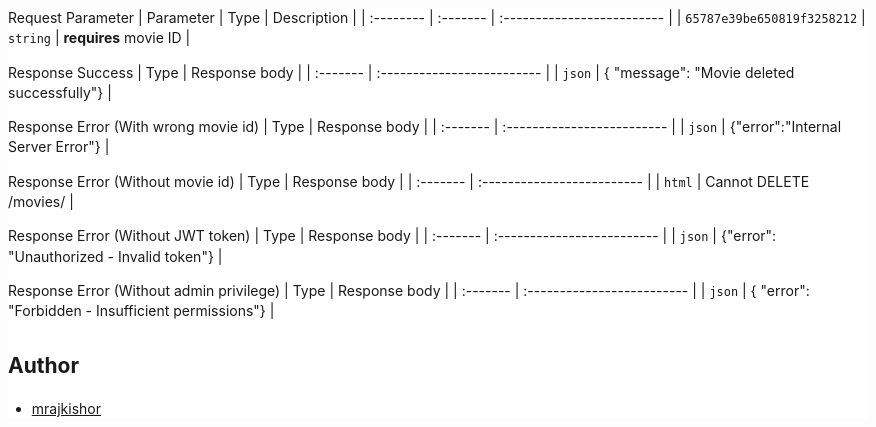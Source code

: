 Request Parameter
| Parameter | Type     | Description                |
| :-------- | :------- | :------------------------- |
| `65787e39be650819f3258212` | `string` | **requires** movie ID |


Response Success
|  Type     | Response body               |
|  :------- | :------------------------- |
|  `json` | { "message": "Movie deleted successfully"} |

Response Error (With wrong movie id)
|  Type     | Response body               |
|  :------- | :------------------------- |
|  `json` | {"error":"Internal Server Error"} |

Response Error (Without movie id)
|  Type     | Response body               |
|  :------- | :------------------------- |
|  `html` | Cannot DELETE /movies/ |

Response Error (Without JWT token)
|  Type     | Response body               |
|  :------- | :------------------------- |
|  `json` | {"error": "Unauthorized - Invalid token"} |

Response Error (Without admin privilege)
|  Type     | Response body               |
|  :------- | :------------------------- |
|  `json` | { "error": "Forbidden - Insufficient permissions"} |


## Author

- [mrajkishor](https://www.github.com/mrajkishor)

